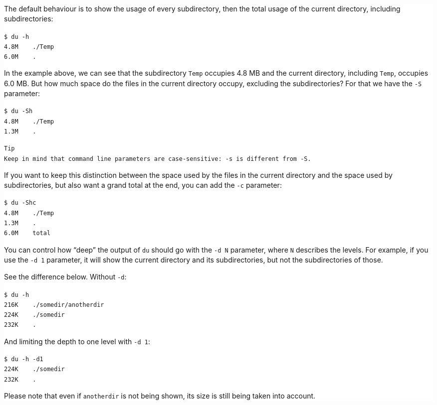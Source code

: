 The default behaviour is to show the usage of every subdirectory, then the total usage of the current directory, including subdirectories:

```
$ du -h
4.8M	./Temp
6.0M	.
```

In the example above, we can see that the subdirectory `Temp` occupies 4.8 MB and the current directory, including `Temp`, occupies 6.0 MB. But how much space do the files in the current directory occupy, excluding the subdirectories? For that we have the `-S` parameter:

```
$ du -Sh
4.8M	./Temp
1.3M	.
```

```
Tip
Keep in mind that command line parameters are case-sensitive: -s is different from -S.
```

If you want to keep this distinction between the space used by the files in the current directory and the space used by subdirectories, but also want a grand total at the end, you can add the `-c` parameter:

```
$ du -Shc
4.8M	./Temp
1.3M	.
6.0M	total
```

You can control how “deep” the output of `du` should go with the `-d N` parameter, where `N` describes the levels. For example, if you use the `-d 1` parameter, it will show the current directory and its subdirectories, but not the subdirectories of those.

See the difference below. Without `-d`:

```
$ du -h
216K	./somedir/anotherdir
224K	./somedir
232K	.
```

And limiting the depth to one level with `-d 1`:

```
$ du -h -d1
224K	./somedir
232K	.
```

Please note that even if `anotherdir` is not being shown, its size is still being taken into account.
